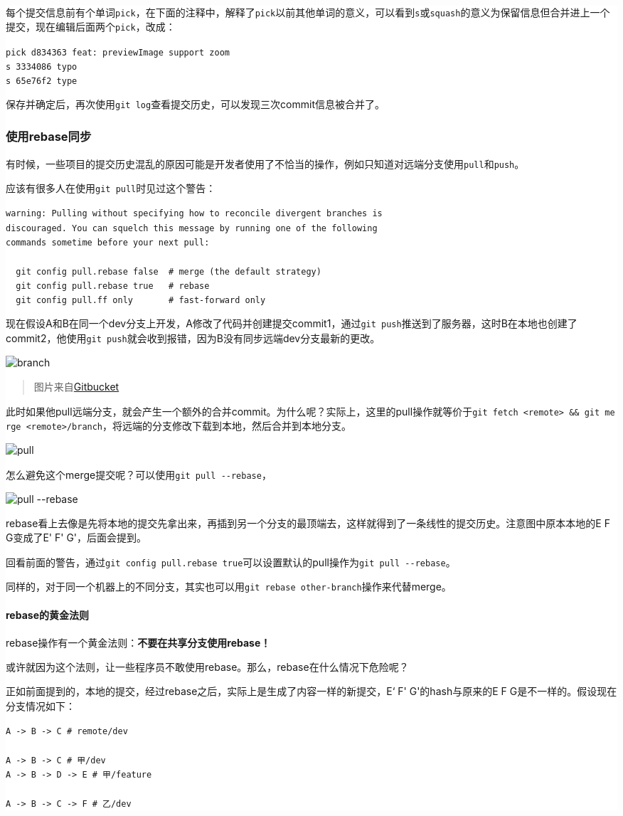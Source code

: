 每个提交信息前有个单词`pick`，在下面的注释中，解释了`pick`以前其他单词的意义，可以看到`s`或`squash`的意义为保留信息但合并进上一个提交，现在编辑后面两个`pick`，改成：

```text
pick d834363 feat: previewImage support zoom
s 3334086 typo
s 65e76f2 type
```

保存并确定后，再次使用`git log`查看提交历史，可以发现三次commit信息被合并了。

### 使用rebase同步

有时候，一些项目的提交历史混乱的原因可能是开发者使用了不恰当的操作，例如只知道对远端分支使用`pull`和`push`。

应该有很多人在使用`git pull`时见过这个警告：

```text
warning: Pulling without specifying how to reconcile divergent branches is
discouraged. You can squelch this message by running one of the following
commands sometime before your next pull:

  git config pull.rebase false  # merge (the default strategy)
  git config pull.rebase true   # rebase
  git config pull.ff only       # fast-forward only
```

现在假设A和B在同一个dev分支上开发，A修改了代码并创建提交commit1，通过`git push`推送到了服务器，这时B在本地也创建了commit2，他使用`git push`就会收到报错，因为B没有同步远端dev分支最新的更改。

![branch](https://wac-cdn.atlassian.com/dam/jcr:63e58c34-b273-4e48-a6b1-6e3ba4d4a0ea/01%20bubble%20diagram-01.svg?cdnVersion=518)

> 图片来自[Gitbucket](https://www.atlassian.com/git/tutorials/syncing/git-pull)

此时如果他pull远端分支，就会产生一个额外的合并commit。为什么呢？实际上，这里的pull操作就等价于`git fetch <remote> && git merge <remote>/branch`，将远端的分支修改下载到本地，然后合并到本地分支。

![pull](https://wac-cdn.atlassian.com/dam/jcr:0269bb2d-eb7f-43d8-80a2-8afa88d11eea/02%20bubble%20diagram-02.svg?cdnVersion=518)

怎么避免这个merge提交呢？可以使用`git pull --rebase`，

![pull --rebase](https://wac-cdn.atlassian.com/dam/jcr:d5633068-d448-4140-953e-2ab31553ce10/03%20bubble%20diagram-03-updated@2x%20kopiera.png?cdnVersion=518)

rebase看上去像是先将本地的提交先拿出来，再插到另一个分支的最顶端去，这样就得到了一条线性的提交历史。注意图中原本本地的E F G变成了E' F' G'，后面会提到。

回看前面的警告，通过`git config pull.rebase true`可以设置默认的pull操作为`git pull --rebase`。

同样的，对于同一个机器上的不同分支，其实也可以用`git rebase other-branch`操作来代替merge。


#### rebase的黄金法则

rebase操作有一个黄金法则：**不要在共享分支使用rebase！**

或许就因为这个法则，让一些程序员不敢使用rebase。那么，rebase在什么情况下危险呢？

正如前面提到的，本地的提交，经过rebase之后，实际上是生成了内容一样的新提交，E‘ F' G'的hash与原来的E F G是不一样的。假设现在分支情况如下：

```
A -> B -> C # remote/dev

A -> B -> C # 甲/dev
A -> B -> D -> E # 甲/feature

A -> B -> C -> F # 乙/dev
```
